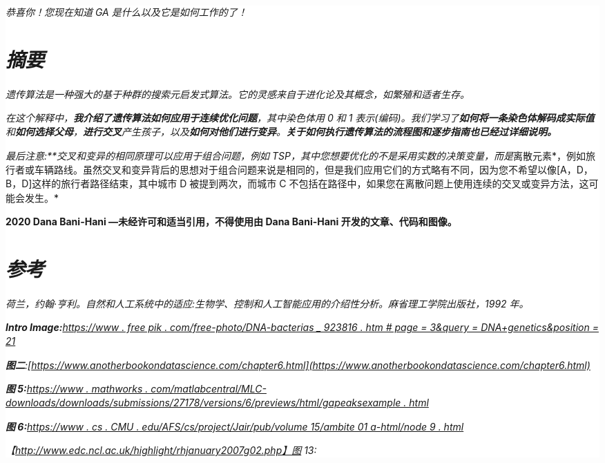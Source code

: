 *恭喜你！您现在知道 GA 是什么以及它是如何工作的了！*

# *摘要*

*遗传算法是一种强大的基于种群的搜索元启发式算法。它的灵感来自于进化论及其概念，如繁殖和适者生存。*

*在这个解释中，**我介绍了遗传算法如何应用于连续优化问题**，其中染色体用 0 和 1 表示(编码)。我们学习了**如何将一条染色体解码成实际值**和**如何选择父母**，**进行交叉**产生孩子，以及**如何对他们进行变异**。**关于如何执行遗传算法的流程图和逐步指南也已经过详细说明。***

***最后注意:**交叉和变异的相同原理可以应用于组合问题，例如 TSP，其中您想要优化的不是采用*实数*的决策变量，而是*离散元素*，例如旅行者或车辆路线。虽然交叉和变异背后的思想对于组合问题来说是相同的，但是我们应用它们的方式略有不同，因为您不希望以像[A，D，B，D]这样的旅行者路径结束，其中城市 D 被提到两次，而城市 C 不包括在路径中，如果您在离散问题上使用连续的交叉或变异方法，这可能会发生。*

****2020 Dana Bani-Hani —未经许可和适当引用，不得使用由 Dana Bani-Hani 开发的文章、代码和图像。****

# *参考*

*荷兰，约翰·亨利。自然和人工系统中的适应:生物学、控制和人工智能应用的介绍性分析。麻省理工学院出版社，1992 年。*

***Intro Image:**[https://www . free pik . com/free-photo/DNA-bacterias _ 923816 . htm # page = 3&query = DNA+genetics&position = 21](https://www.freepik.com/free-photo/dna-bacterias_923816.htm#page=3&query=dna+genetics&position=21)*

***图二**:[https://www.anotherbookondatascience.com/chapter6.html](https://www.anotherbookondatascience.com/chapter6.html)*

***图 5:**[https://www . mathworks . com/matlabcentral/MLC-downloads/downloads/submissions/27178/versions/6/previews/html/gapeaksexample . html](https://www.mathworks.com/matlabcentral/mlc-downloads/downloads/submissions/27178/versions/6/previews/html/gaPeaksExample.html)*

***图 6:**[https://www . cs . CMU . edu/AFS/cs/project/Jair/pub/volume 15/ambite 01 a-html/node 9 . html](https://www.cs.cmu.edu/afs/cs/project/jair/pub/volume15/ambite01a-html/node9.html)*

*【http://www.edc.ncl.ac.uk/highlight/rhjanuary2007g02.php】图 13:*